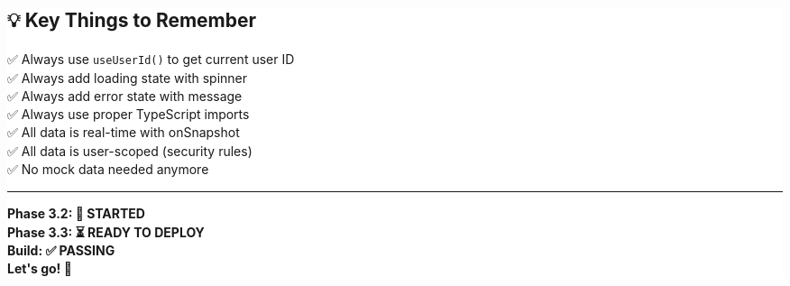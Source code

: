 
## 💡 Key Things to Remember

✅ Always use `useUserId()` to get current user ID  
✅ Always add loading state with spinner  
✅ Always add error state with message  
✅ Always use proper TypeScript imports  
✅ All data is real-time with onSnapshot  
✅ All data is user-scoped (security rules)  
✅ No mock data needed anymore  

---

**Phase 3.2: 🚀 STARTED**  
**Phase 3.3: ⏳ READY TO DEPLOY**  
**Build: ✅ PASSING**  
**Let's go! 🚀**
